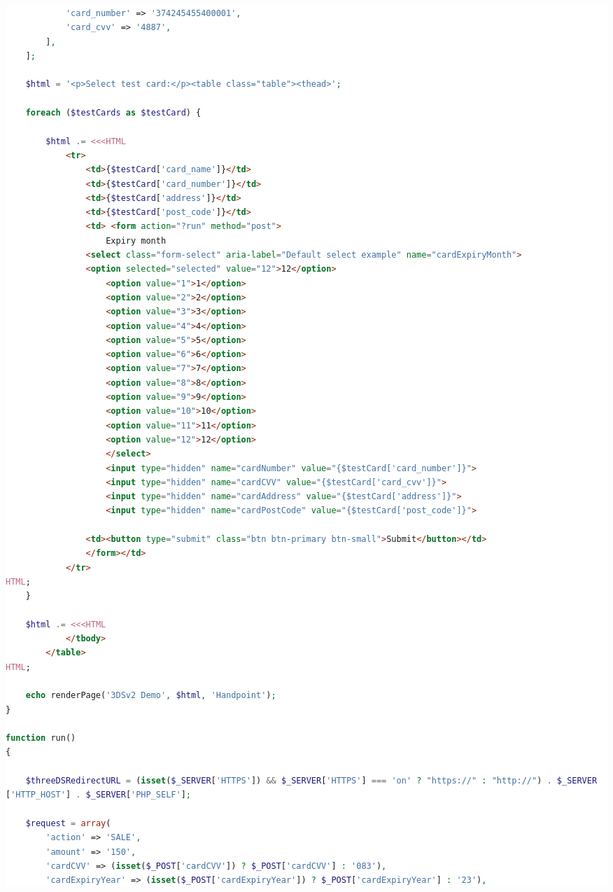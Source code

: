 ```php
			'card_number' => '374245455400001',
			'card_cvv' => '4887',
		],
	];

	$html = '<p>Select test card:</p><table class="table"><thead>';

	foreach ($testCards as $testCard) {

		$html .= <<<HTML
            <tr>
                <td>{$testCard['card_name']}</td>
                <td>{$testCard['card_number']}</td>
                <td>{$testCard['address']}</td>
                <td>{$testCard['post_code']}</td>
                <td> <form action="?run" method="post">
                    Expiry month
                <select class="form-select" aria-label="Default select example" name="cardExpiryMonth">
                <option selected="selected" value="12">12</option>
                    <option value="1">1</option>
                    <option value="2">2</option>
                    <option value="3">3</option>
                    <option value="4">4</option>
                    <option value="5">5</option>
                    <option value="6">6</option>
                    <option value="7">7</option>
                    <option value="8">8</option>
                    <option value="9">9</option>
                    <option value="10">10</option>
                    <option value="11">11</option>
                    <option value="12">12</option>
                    </select>
                    <input type="hidden" name="cardNumber" value="{$testCard['card_number']}">
                    <input type="hidden" name="cardCVV" value="{$testCard['card_cvv']}">
                    <input type="hidden" name="cardAddress" value="{$testCard['address']}">
                    <input type="hidden" name="cardPostCode" value="{$testCard['post_code']}">
                
                <td><button type="submit" class="btn btn-primary btn-small">Submit</button></td>
                </form></td>
            </tr>
HTML;
	}

	$html .= <<<HTML
            </tbody>
        </table>
HTML;

	echo renderPage('3DSv2 Demo', $html, 'Handpoint');
}

function run()
{

	$threeDSRedirectURL = (isset($_SERVER['HTTPS']) && $_SERVER['HTTPS'] === 'on' ? "https://" : "http://") . $_SERVER['HTTP_HOST'] . $_SERVER['PHP_SELF'];

	$request = array(
		'action' => 'SALE',
		'amount' => '150',
		'cardCVV' => (isset($_POST['cardCVV']) ? $_POST['cardCVV'] : '083'),
		'cardExpiryYear' => (isset($_POST['cardExpiryYear']) ? $_POST['cardExpiryYear'] : '23'),
```